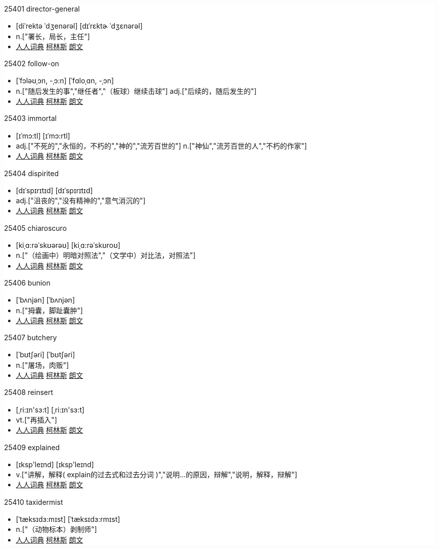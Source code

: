 25401 director-general 
- [diˈrektə ˈdʒenərəl]  [dɪˈrɛktɚ ˈdʒɛnərəl] 
- n.["署长，局长，主任"]   
- [人人词典](https://www.91dict.com/words?w=director-general) [柯林斯](https://www.collinsdictionary.com/zh/dictionary/english/director-general) [朗文](https://www.ldoceonline.com/dictionary/director-general) 

25402 follow-on 
- [ˈfɔləʊˌɔn, -ˌɔ:n]  [ˈfɑloˌɑn, -ˌɔn] 
- n.["随后发生的事","继任者","（板球）继续击球"]  adj.["后续的，随后发生的"]   
- [人人词典](https://www.91dict.com/words?w=follow-on) [柯林斯](https://www.collinsdictionary.com/zh/dictionary/english/follow-on) [朗文](https://www.ldoceonline.com/dictionary/follow-on) 

25403 immortal 
- [ɪˈmɔ:tl]  [ɪˈmɔ:rtl] 
- adj.["不死的","永恒的，不朽的","神的","流芳百世的"]  n.["神仙","流芳百世的人","不朽的作家"]   
- [人人词典](https://www.91dict.com/words?w=immortal) [柯林斯](https://www.collinsdictionary.com/zh/dictionary/english/immortal) [朗文](https://www.ldoceonline.com/dictionary/immortal) 

25404 dispirited 
- [dɪˈspɪrɪtɪd]  [dɪˈspɪrɪtɪd] 
- adj.["沮丧的","没有精神的","意气消沉的"]   
- [人人词典](https://www.91dict.com/words?w=dispirited) [柯林斯](https://www.collinsdictionary.com/zh/dictionary/english/dispirited) [朗文](https://www.ldoceonline.com/dictionary/dispirited) 

25405 chiaroscuro 
- [kiˌɑ:rəˈskʊərəʊ]  [kiˌɑ:rəˈskʊroʊ] 
- n.["（绘画中）明暗对照法","（文学中）对比法，对照法"]   
- [人人词典](https://www.91dict.com/words?w=chiaroscuro) [柯林斯](https://www.collinsdictionary.com/zh/dictionary/english/chiaroscuro) [朗文](https://www.ldoceonline.com/dictionary/chiaroscuro) 

25406 bunion 
- [ˈbʌnjən]  [ˈbʌnjən] 
- n.["拇囊，脚趾囊肿"]   
- [人人词典](https://www.91dict.com/words?w=bunion) [柯林斯](https://www.collinsdictionary.com/zh/dictionary/english/bunion) [朗文](https://www.ldoceonline.com/dictionary/bunion) 

25407 butchery 
- [ˈbʊtʃəri]  [ˈbʊtʃəri] 
- n.["屠场，肉贩"]   
- [人人词典](https://www.91dict.com/words?w=butchery) [柯林斯](https://www.collinsdictionary.com/zh/dictionary/english/butchery) [朗文](https://www.ldoceonline.com/dictionary/butchery) 

25408 reinsert 
- [ˌri:ɪn'sɜ:t]  [ˌri:ɪn'sɜ:t] 
- vt.["再插入"]   
- [人人词典](https://www.91dict.com/words?w=reinsert) [柯林斯](https://www.collinsdictionary.com/zh/dictionary/english/reinsert) [朗文](https://www.ldoceonline.com/dictionary/reinsert) 

25409 explained 
- [ɪksp'leɪnd]  [ɪksp'leɪnd] 
- v.["讲解，解释( explain的过去式和过去分词 )","说明…的原因，辩解","说明，解释，辩解"]   
- [人人词典](https://www.91dict.com/words?w=explained) [柯林斯](https://www.collinsdictionary.com/zh/dictionary/english/explained) [朗文](https://www.ldoceonline.com/dictionary/explained) 

25410 taxidermist 
- [ˈtæksɪdɜ:mɪst]  [ˈtæksɪdɜ:rmɪst] 
- n.["（动物标本）剥制师"]   
- [人人词典](https://www.91dict.com/words?w=taxidermist) [柯林斯](https://www.collinsdictionary.com/zh/dictionary/english/taxidermist) [朗文](https://www.ldoceonline.com/dictionary/taxidermist) 
